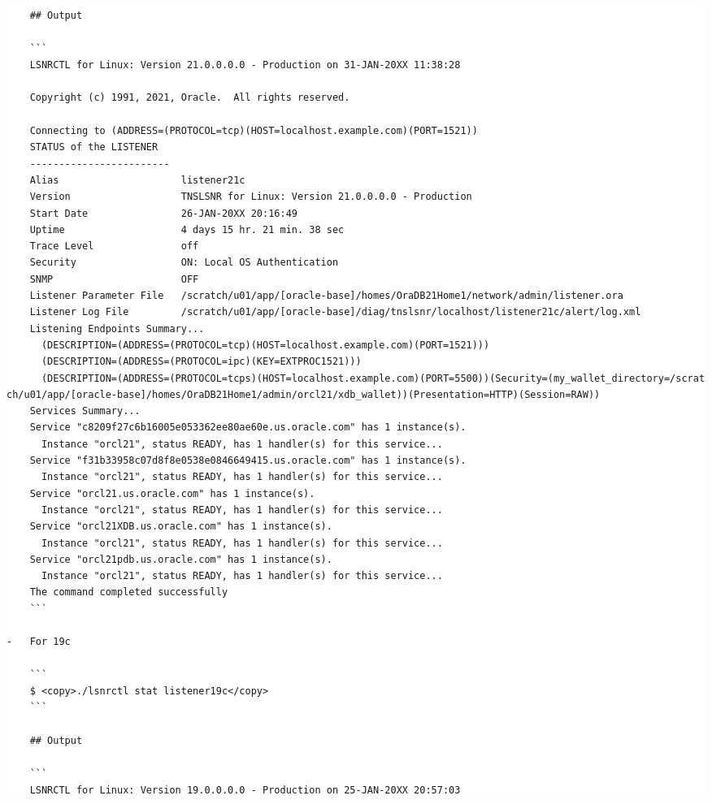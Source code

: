 		## Output

		```
		LSNRCTL for Linux: Version 21.0.0.0.0 - Production on 31-JAN-20XX 11:38:28

		Copyright (c) 1991, 2021, Oracle.  All rights reserved.

		Connecting to (ADDRESS=(PROTOCOL=tcp)(HOST=localhost.example.com)(PORT=1521))
		STATUS of the LISTENER
		------------------------
		Alias                     listener21c
		Version                   TNSLSNR for Linux: Version 21.0.0.0.0 - Production
		Start Date                26-JAN-20XX 20:16:49
		Uptime                    4 days 15 hr. 21 min. 38 sec
		Trace Level               off
		Security                  ON: Local OS Authentication
		SNMP                      OFF
		Listener Parameter File   /scratch/u01/app/[oracle-base]/homes/OraDB21Home1/network/admin/listener.ora
		Listener Log File         /scratch/u01/app/[oracle-base]/diag/tnslsnr/localhost/listener21c/alert/log.xml
		Listening Endpoints Summary...
		  (DESCRIPTION=(ADDRESS=(PROTOCOL=tcp)(HOST=localhost.example.com)(PORT=1521)))
		  (DESCRIPTION=(ADDRESS=(PROTOCOL=ipc)(KEY=EXTPROC1521)))
		  (DESCRIPTION=(ADDRESS=(PROTOCOL=tcps)(HOST=localhost.example.com)(PORT=5500))(Security=(my_wallet_directory=/scratch/u01/app/[oracle-base]/homes/OraDB21Home1/admin/orcl21/xdb_wallet))(Presentation=HTTP)(Session=RAW))
		Services Summary...
		Service "c8209f27c6b16005e053362ee80ae60e.us.oracle.com" has 1 instance(s).
		  Instance "orcl21", status READY, has 1 handler(s) for this service...
		Service "f31b33958c07d8f8e0538e0846649415.us.oracle.com" has 1 instance(s).
		  Instance "orcl21", status READY, has 1 handler(s) for this service...
		Service "orcl21.us.oracle.com" has 1 instance(s).
		  Instance "orcl21", status READY, has 1 handler(s) for this service...
		Service "orcl21XDB.us.oracle.com" has 1 instance(s).
		  Instance "orcl21", status READY, has 1 handler(s) for this service...
		Service "orcl21pdb.us.oracle.com" has 1 instance(s).
		  Instance "orcl21", status READY, has 1 handler(s) for this service...
		The command completed successfully
		```

	-	For 19c

		```
		$ <copy>./lsnrctl stat listener19c</copy>
		```

		## Output

		```
		LSNRCTL for Linux: Version 19.0.0.0.0 - Production on 25-JAN-20XX 20:57:03
